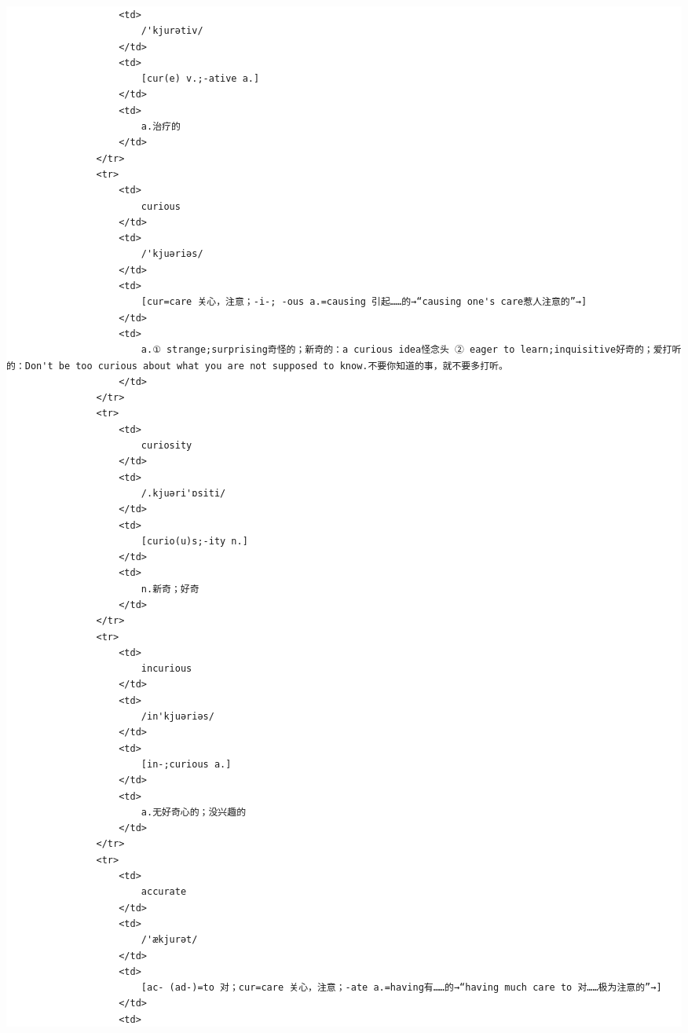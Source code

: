                         <td>
                            /'kjurәtiv/
                        </td>
                        <td>
                            [cur(e) v.;-ative a.]
                        </td>
                        <td>
                            a.治疗的
                        </td>
                    </tr>
                    <tr>
                        <td>
                            curious
                        </td>
                        <td>
                            /'kjuәriәs/
                        </td>
                        <td>
                            [cur=care 关心，注意；-i-; -ous a.=causing 引起……的→“causing one's care惹人注意的”→]
                        </td>
                        <td>
                            a.① strange;surprising奇怪的；新奇的：a curious idea怪念头 ② eager to learn;inquisitive好奇的；爱打听的：Don't be too curious about what you are not supposed to know.不要你知道的事，就不要多打听。
                        </td>
                    </tr>
                    <tr>
                        <td>
                            curiosity
                        </td>
                        <td>
                            /.kjuәri'ɒsiti/
                        </td>
                        <td>
                            [curio(u)s;-ity n.]
                        </td>
                        <td>
                            n.新奇；好奇
                        </td>
                    </tr>
                    <tr>
                        <td>
                            incurious
                        </td>
                        <td>
                            /in'kjuәriәs/
                        </td>
                        <td>
                            [in-;curious a.]
                        </td>
                        <td>
                            a.无好奇心的；没兴趣的
                        </td>
                    </tr>
                    <tr>
                        <td>
                            accurate
                        </td>
                        <td>
                            /'ækjurәt/
                        </td>
                        <td>
                            [ac- (ad-)=to 对；cur=care 关心，注意；-ate a.=having有……的→“having much care to 对……极为注意的”→]
                        </td>
                        <td>